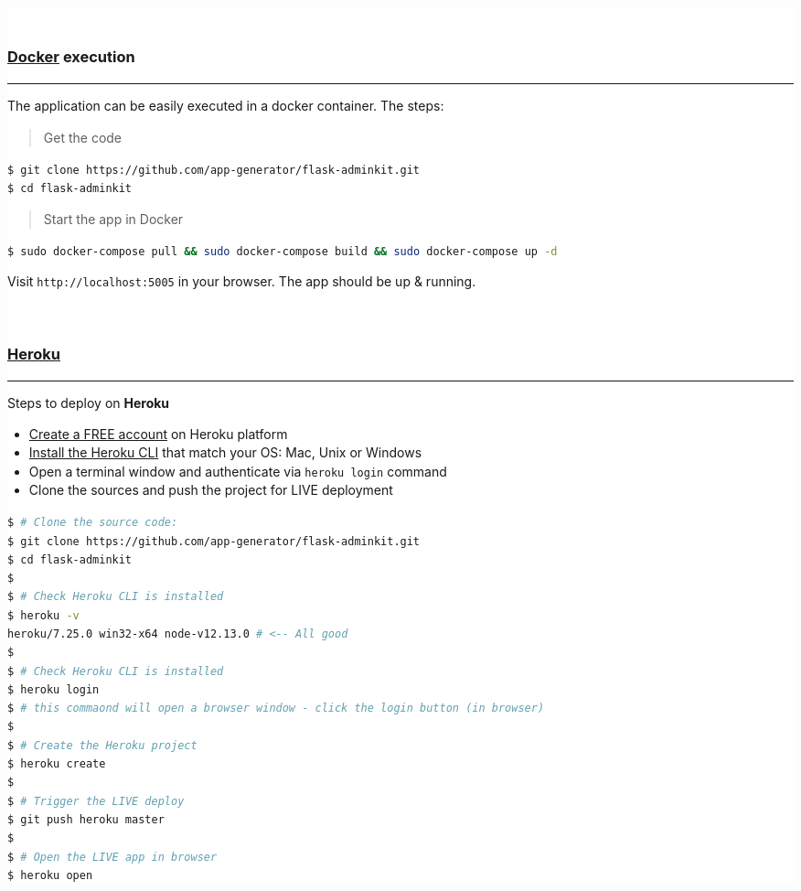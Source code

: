 <br />

### [Docker](https://www.docker.com/) execution
---

The application can be easily executed in a docker container. The steps:

> Get the code

```bash
$ git clone https://github.com/app-generator/flask-adminkit.git
$ cd flask-adminkit
```

> Start the app in Docker

```bash
$ sudo docker-compose pull && sudo docker-compose build && sudo docker-compose up -d
```

Visit `http://localhost:5005` in your browser. The app should be up & running.

<br />

### [Heroku](https://www.heroku.com/)
---

Steps to deploy on **Heroku**

- [Create a FREE account](https://signup.heroku.com/) on Heroku platform
- [Install the Heroku CLI](https://devcenter.heroku.com/articles/getting-started-with-python#set-up) that match your OS: Mac, Unix or Windows
- Open a terminal window and authenticate via `heroku login` command
- Clone the sources and push the project for LIVE deployment

```bash
$ # Clone the source code:
$ git clone https://github.com/app-generator/flask-adminkit.git
$ cd flask-adminkit
$
$ # Check Heroku CLI is installed
$ heroku -v
heroku/7.25.0 win32-x64 node-v12.13.0 # <-- All good
$
$ # Check Heroku CLI is installed
$ heroku login
$ # this commaond will open a browser window - click the login button (in browser)
$
$ # Create the Heroku project
$ heroku create
$
$ # Trigger the LIVE deploy
$ git push heroku master
$
$ # Open the LIVE app in browser
$ heroku open
```
